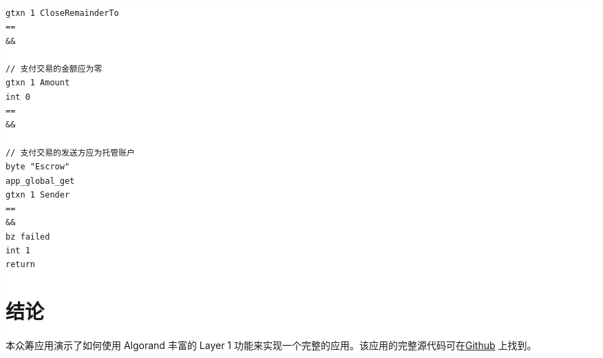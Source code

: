 ```
gtxn 1 CloseRemainderTo
==
&&

// 支付交易的金额应为零
gtxn 1 Amount
int 0
==
&&

// 支付交易的发送方应为托管账户
byte "Escrow"
app_global_get
gtxn 1 Sender
==
&&
bz failed
int 1
return
```

 

# **结论**

本众筹应用演示了如何使用 Algorand 丰富的 Layer 1 功能来实现一个完整的应用。该应用的完整源代码可在[Github](https://github.com/algorand/smart-contracts/tree/master/devrel/crowdfunding) 上找到。